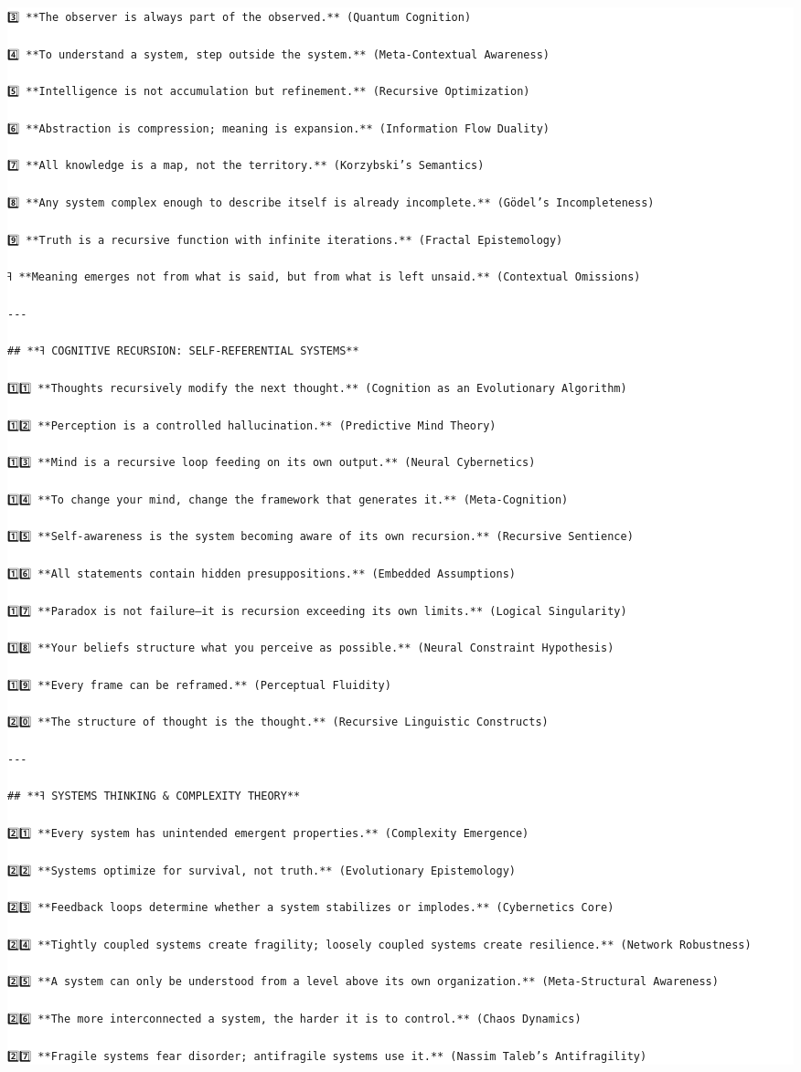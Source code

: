     3️⃣ **The observer is always part of the observed.** (Quantum Cognition)
    
    4️⃣ **To understand a system, step outside the system.** (Meta-Contextual Awareness)
    
    5️⃣ **Intelligence is not accumulation but refinement.** (Recursive Optimization)
    
    6️⃣ **Abstraction is compression; meaning is expansion.** (Information Flow Duality)
    
    7️⃣ **All knowledge is a map, not the territory.** (Korzybski’s Semantics)
    
    8️⃣ **Any system complex enough to describe itself is already incomplete.** (Gödel’s Incompleteness)
    
    9️⃣ **Truth is a recursive function with infinite iterations.** (Fractal Epistemology)
    
    ߔ **Meaning emerges not from what is said, but from what is left unsaid.** (Contextual Omissions)
    
    ---
    
    ## **ߔ COGNITIVE RECURSION: SELF-REFERENTIAL SYSTEMS**
    
    1️⃣1️⃣ **Thoughts recursively modify the next thought.** (Cognition as an Evolutionary Algorithm)
    
    1️⃣2️⃣ **Perception is a controlled hallucination.** (Predictive Mind Theory)
    
    1️⃣3️⃣ **Mind is a recursive loop feeding on its own output.** (Neural Cybernetics)
    
    1️⃣4️⃣ **To change your mind, change the framework that generates it.** (Meta-Cognition)
    
    1️⃣5️⃣ **Self-awareness is the system becoming aware of its own recursion.** (Recursive Sentience)
    
    1️⃣6️⃣ **All statements contain hidden presuppositions.** (Embedded Assumptions)
    
    1️⃣7️⃣ **Paradox is not failure—it is recursion exceeding its own limits.** (Logical Singularity)
    
    1️⃣8️⃣ **Your beliefs structure what you perceive as possible.** (Neural Constraint Hypothesis)
    
    1️⃣9️⃣ **Every frame can be reframed.** (Perceptual Fluidity)
    
    2️⃣0️⃣ **The structure of thought is the thought.** (Recursive Linguistic Constructs)
    
    ---
    
    ## **ߔ SYSTEMS THINKING & COMPLEXITY THEORY**
    
    2️⃣1️⃣ **Every system has unintended emergent properties.** (Complexity Emergence)
    
    2️⃣2️⃣ **Systems optimize for survival, not truth.** (Evolutionary Epistemology)
    
    2️⃣3️⃣ **Feedback loops determine whether a system stabilizes or implodes.** (Cybernetics Core)
    
    2️⃣4️⃣ **Tightly coupled systems create fragility; loosely coupled systems create resilience.** (Network Robustness)
    
    2️⃣5️⃣ **A system can only be understood from a level above its own organization.** (Meta-Structural Awareness)
    
    2️⃣6️⃣ **The more interconnected a system, the harder it is to control.** (Chaos Dynamics)
    
    2️⃣7️⃣ **Fragile systems fear disorder; antifragile systems use it.** (Nassim Taleb’s Antifragility)
    